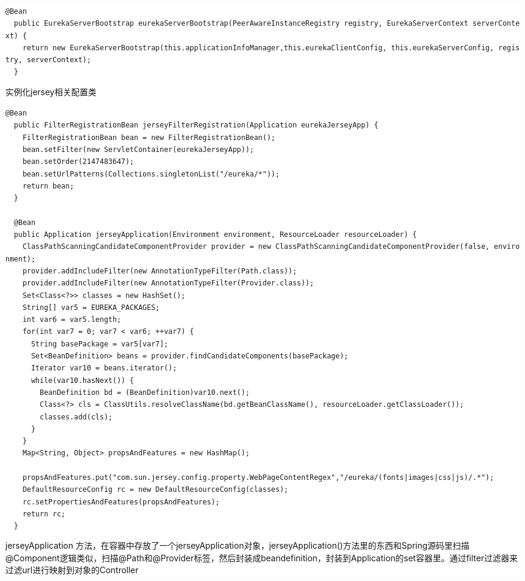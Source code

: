 ```
@Bean
  public EurekaServerBootstrap eurekaServerBootstrap(PeerAwareInstanceRegistry registry, EurekaServerContext serverContext) {
    return new EurekaServerBootstrap(this.applicationInfoManager,this.eurekaClientConfig, this.eurekaServerConfig, registry, serverContext);
  }
```

实例化jersey相关配置类

```
@Bean
  public FilterRegistrationBean jerseyFilterRegistration(Application eurekaJerseyApp) {
    FilterRegistrationBean bean = new FilterRegistrationBean();
    bean.setFilter(new ServletContainer(eurekaJerseyApp));
    bean.setOrder(2147483647);
    bean.setUrlPatterns(Collections.singletonList("/eureka/*"));
    return bean;
  }
  
  @Bean
  public Application jerseyApplication(Environment environment, ResourceLoader resourceLoader) {
    ClassPathScanningCandidateComponentProvider provider = new ClassPathScanningCandidateComponentProvider(false, environment);
    provider.addIncludeFilter(new AnnotationTypeFilter(Path.class));
    provider.addIncludeFilter(new AnnotationTypeFilter(Provider.class));
    Set<Class<?>> classes = new HashSet();
    String[] var5 = EUREKA_PACKAGES;
    int var6 = var5.length;
    for(int var7 = 0; var7 < var6; ++var7) {
      String basePackage = var5[var7];
      Set<BeanDefinition> beans = provider.findCandidateComponents(basePackage);
      Iterator var10 = beans.iterator();
      while(var10.hasNext()) {
        BeanDefinition bd = (BeanDefinition)var10.next();
        Class<?> cls = ClassUtils.resolveClassName(bd.getBeanClassName(), resourceLoader.getClassLoader());
        classes.add(cls);
      }
    }
    Map<String, Object> propsAndFeatures = new HashMap();
  
    propsAndFeatures.put("com.sun.jersey.config.property.WebPageContentRegex","/eureka/(fonts|images|css|js)/.*");
    DefaultResourceConfig rc = new DefaultResourceConfig(classes);
    rc.setPropertiesAndFeatures(propsAndFeatures);
    return rc;
  }
```

jerseyApplication 方法，在容器中存放了一个jerseyApplication对象，jerseyApplication()方法里的东西和Spring源码里扫描@Component逻辑类似，扫描@Path和@Provider标签，然后封装成beandefinition，封装到Application的set容器里。通过filter过滤器来过滤url进行映射到对象的Controller

